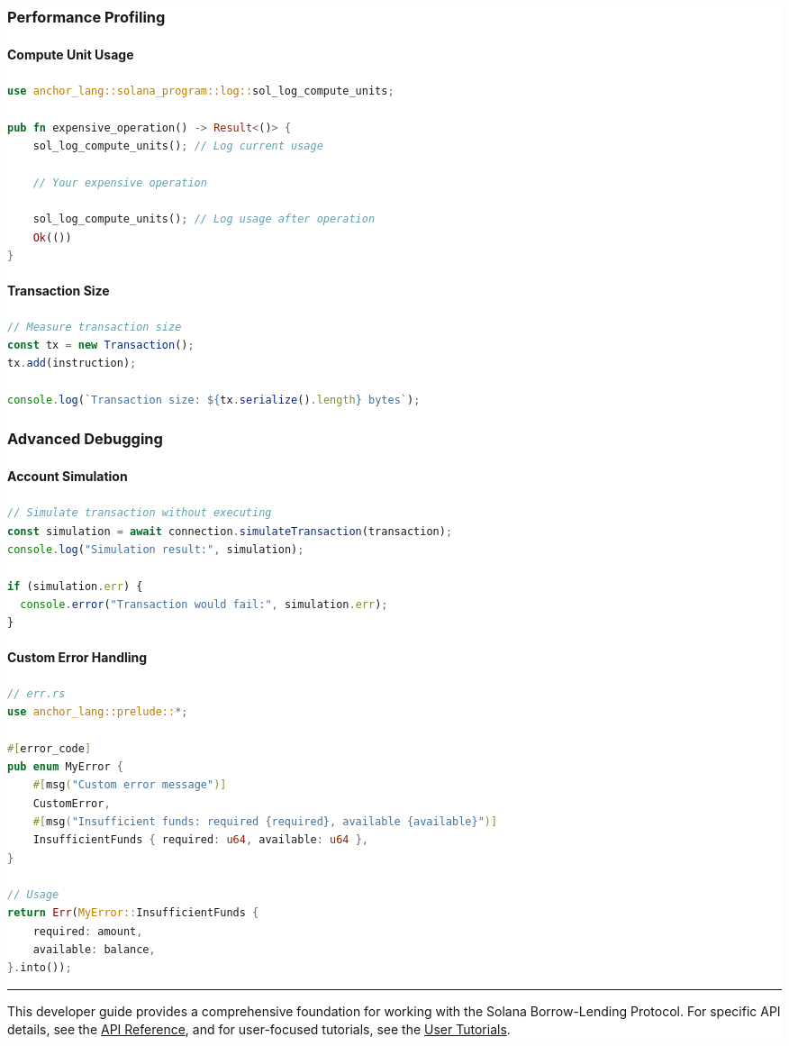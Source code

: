 ### Performance Profiling

#### Compute Unit Usage

```rust
use anchor_lang::solana_program::log::sol_log_compute_units;

pub fn expensive_operation() -> Result<()> {
    sol_log_compute_units(); // Log current usage
    
    // Your expensive operation
    
    sol_log_compute_units(); // Log usage after operation
    Ok(())
}
```

#### Transaction Size

```typescript
// Measure transaction size
const tx = new Transaction();
tx.add(instruction);

console.log(`Transaction size: ${tx.serialize().length} bytes`);
```

### Advanced Debugging

#### Account Simulation

```typescript
// Simulate transaction without executing
const simulation = await connection.simulateTransaction(transaction);
console.log("Simulation result:", simulation);

if (simulation.err) {
  console.error("Transaction would fail:", simulation.err);
}
```

#### Custom Error Handling

```rust
// err.rs
use anchor_lang::prelude::*;

#[error_code]
pub enum MyError {
    #[msg("Custom error message")]
    CustomError,
    #[msg("Insufficient funds: required {required}, available {available}")]
    InsufficientFunds { required: u64, available: u64 },
}

// Usage
return Err(MyError::InsufficientFunds {
    required: amount,
    available: balance,
}.into());
```

---

This developer guide provides a comprehensive foundation for working with the Solana Borrow-Lending Protocol. For specific API details, see the [API Reference](./api-reference.md), and for user-focused tutorials, see the [User Tutorials](./user-tutorials.md).